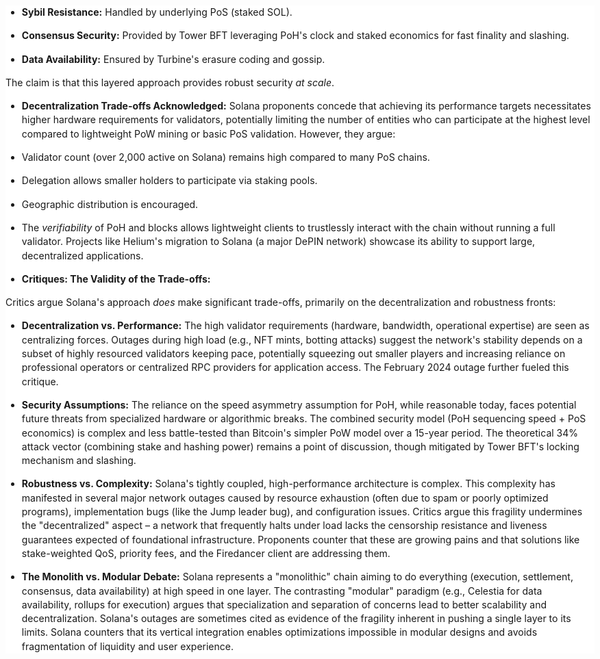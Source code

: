 *   **Sybil Resistance:** Handled by underlying PoS (staked SOL).

*   **Consensus Security:** Provided by Tower BFT leveraging PoH's clock and staked economics for fast finality and slashing.

*   **Data Availability:** Ensured by Turbine's erasure coding and gossip.

The claim is that this layered approach provides robust security *at scale*.

*   **Decentralization Trade-offs Acknowledged:** Solana proponents concede that achieving its performance targets necessitates higher hardware requirements for validators, potentially limiting the number of entities who can participate at the highest level compared to lightweight PoW mining or basic PoS validation. However, they argue:

*   Validator count (over 2,000 active on Solana) remains high compared to many PoS chains.

*   Delegation allows smaller holders to participate via staking pools.

*   Geographic distribution is encouraged.

*   The *verifiability* of PoH and blocks allows lightweight clients to trustlessly interact with the chain without running a full validator. Projects like Helium's migration to Solana (a major DePIN network) showcase its ability to support large, decentralized applications.

*   **Critiques: The Validity of the Trade-offs:**

Critics argue Solana's approach *does* make significant trade-offs, primarily on the decentralization and robustness fronts:

*   **Decentralization vs. Performance:** The high validator requirements (hardware, bandwidth, operational expertise) are seen as centralizing forces. Outages during high load (e.g., NFT mints, botting attacks) suggest the network's stability depends on a subset of highly resourced validators keeping pace, potentially squeezing out smaller players and increasing reliance on professional operators or centralized RPC providers for application access. The February 2024 outage further fueled this critique.

*   **Security Assumptions:** The reliance on the speed asymmetry assumption for PoH, while reasonable today, faces potential future threats from specialized hardware or algorithmic breaks. The combined security model (PoH sequencing speed + PoS economics) is complex and less battle-tested than Bitcoin's simpler PoW model over a 15-year period. The theoretical 34% attack vector (combining stake and hashing power) remains a point of discussion, though mitigated by Tower BFT's locking mechanism and slashing.

*   **Robustness vs. Complexity:** Solana's tightly coupled, high-performance architecture is complex. This complexity has manifested in several major network outages caused by resource exhaustion (often due to spam or poorly optimized programs), implementation bugs (like the Jump leader bug), and configuration issues. Critics argue this fragility undermines the "decentralized" aspect – a network that frequently halts under load lacks the censorship resistance and liveness guarantees expected of foundational infrastructure. Proponents counter that these are growing pains and that solutions like stake-weighted QoS, priority fees, and the Firedancer client are addressing them.

*   **The Monolith vs. Modular Debate:** Solana represents a "monolithic" chain aiming to do everything (execution, settlement, consensus, data availability) at high speed in one layer. The contrasting "modular" paradigm (e.g., Celestia for data availability, rollups for execution) argues that specialization and separation of concerns lead to better scalability and decentralization. Solana's outages are sometimes cited as evidence of the fragility inherent in pushing a single layer to its limits. Solana counters that its vertical integration enables optimizations impossible in modular designs and avoids fragmentation of liquidity and user experience.
